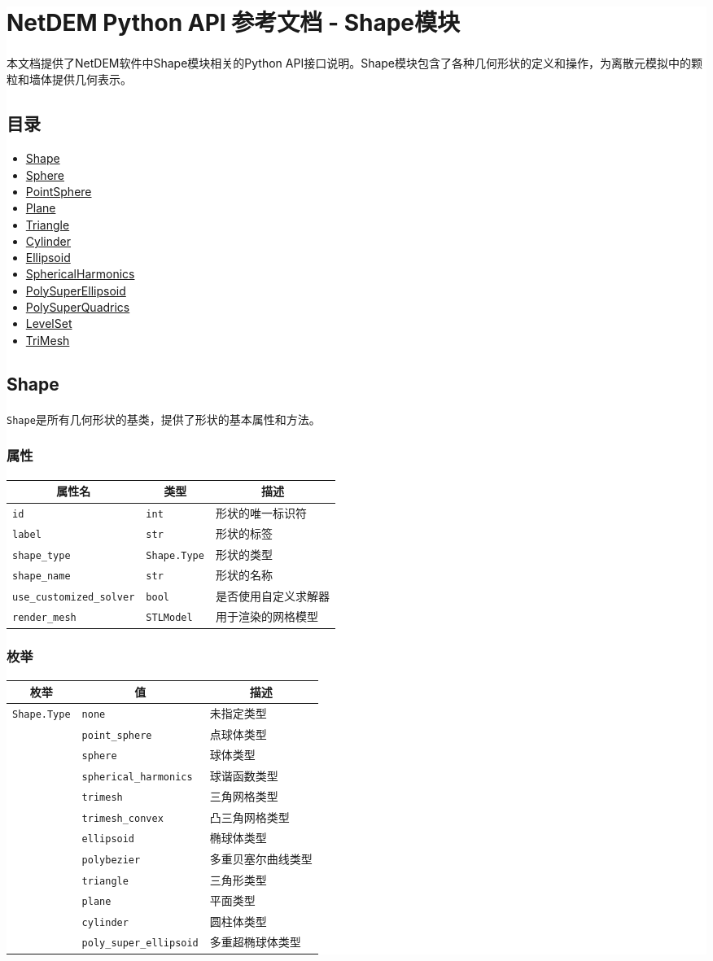 # NetDEM Python API 参考文档 - Shape模块

本文档提供了NetDEM软件中Shape模块相关的Python API接口说明。Shape模块包含了各种几何形状的定义和操作，为离散元模拟中的颗粒和墙体提供几何表示。

## 目录

- [Shape](#shape)
- [Sphere](#sphere)
- [PointSphere](#pointsphere)
- [Plane](#plane)
- [Triangle](#triangle)
- [Cylinder](#cylinder)
- [Ellipsoid](#ellipsoid)
- [SphericalHarmonics](#sphericalharmonics)
- [PolySuperEllipsoid](#polysuperellipsoid)
- [PolySuperQuadrics](#polysuperquadrics)
- [LevelSet](#levelset)
- [TriMesh](#trimesh)

## Shape

`Shape`是所有几何形状的基类，提供了形状的基本属性和方法。

### 属性

| 属性名 | 类型 | 描述 |
|--------|------|------|
| `id` | `int` | 形状的唯一标识符 |
| `label` | `str` | 形状的标签 |
| `shape_type` | `Shape.Type` | 形状的类型 |
| `shape_name` | `str` | 形状的名称 |
| `use_customized_solver` | `bool` | 是否使用自定义求解器 |
| `render_mesh` | `STLModel` | 用于渲染的网格模型 |

### 枚举

| 枚举 | 值 | 描述 |
|------|-----|------|
| `Shape.Type` | `none` | 未指定类型 |
| | `point_sphere` | 点球体类型 |
| | `sphere` | 球体类型 |
| | `spherical_harmonics` | 球谐函数类型 |
| | `trimesh` | 三角网格类型 |
| | `trimesh_convex` | 凸三角网格类型 |
| | `ellipsoid` | 椭球体类型 |
| | `polybezier` | 多重贝塞尔曲线类型 |
| | `triangle` | 三角形类型 |
| | `plane` | 平面类型 |
| | `cylinder` | 圆柱体类型 |
| | `poly_super_ellipsoid` | 多重超椭球体类型 |